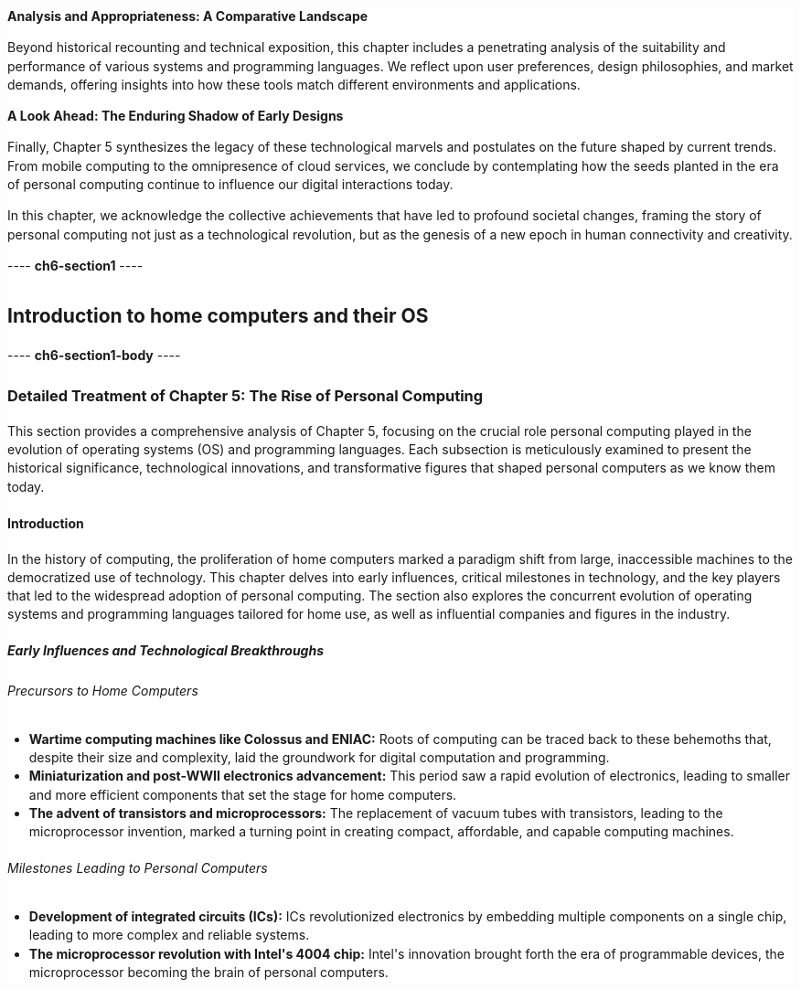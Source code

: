 **Analysis and Appropriateness: A Comparative Landscape**

Beyond historical recounting and technical exposition, this chapter includes a penetrating analysis of the suitability and performance of various systems and programming languages. We reflect upon user preferences, design philosophies, and market demands, offering insights into how these tools match different environments and applications.

**A Look Ahead: The Enduring Shadow of Early Designs**

Finally, Chapter 5 synthesizes the legacy of these technological marvels and postulates on the future shaped by current trends. From mobile computing to the omnipresence of cloud services, we conclude by contemplating how the seeds planted in the era of personal computing continue to influence our digital interactions today.

In this chapter, we acknowledge the collective achievements that have led to profound societal changes, framing the story of personal computing not just as a technological revolution, but as the genesis of a new epoch in human connectivity and creativity.
 
---- **ch6-section1** ----
 
## Introduction to home computers and their OS
 
---- **ch6-section1-body** ----
 
### Detailed Treatment of Chapter 5: The Rise of Personal Computing

This section provides a comprehensive analysis of Chapter 5, focusing on the crucial role personal computing played in the evolution of operating systems (OS) and programming languages. Each subsection is meticulously examined to present the historical significance, technological innovations, and transformative figures that shaped personal computers as we know them today.

#### Introduction

In the history of computing, the proliferation of home computers marked a paradigm shift from large, inaccessible machines to the democratized use of technology. This chapter delves into early influences, critical milestones in technology, and the key players that led to the widespread adoption of personal computing. The section also explores the concurrent evolution of operating systems and programming languages tailored for home use, as well as influential companies and figures in the industry.

##### Early Influences and Technological Breakthroughs

###### Precursors to Home Computers
- **Wartime computing machines like Colossus and ENIAC:** Roots of computing can be traced back to these behemoths that, despite their size and complexity, laid the groundwork for digital computation and programming.
- **Miniaturization and post-WWII electronics advancement:** This period saw a rapid evolution of electronics, leading to smaller and more efficient components that set the stage for home computers.
- **The advent of transistors and microprocessors:** The replacement of vacuum tubes with transistors, leading to the microprocessor invention, marked a turning point in creating compact, affordable, and capable computing machines.

###### Milestones Leading to Personal Computers
- **Development of integrated circuits (ICs):** ICs revolutionized electronics by embedding multiple components on a single chip, leading to more complex and reliable systems.
- **The microprocessor revolution with Intel's 4004 chip:** Intel's innovation brought forth the era of programmable devices, the microprocessor becoming the brain of personal computers.
